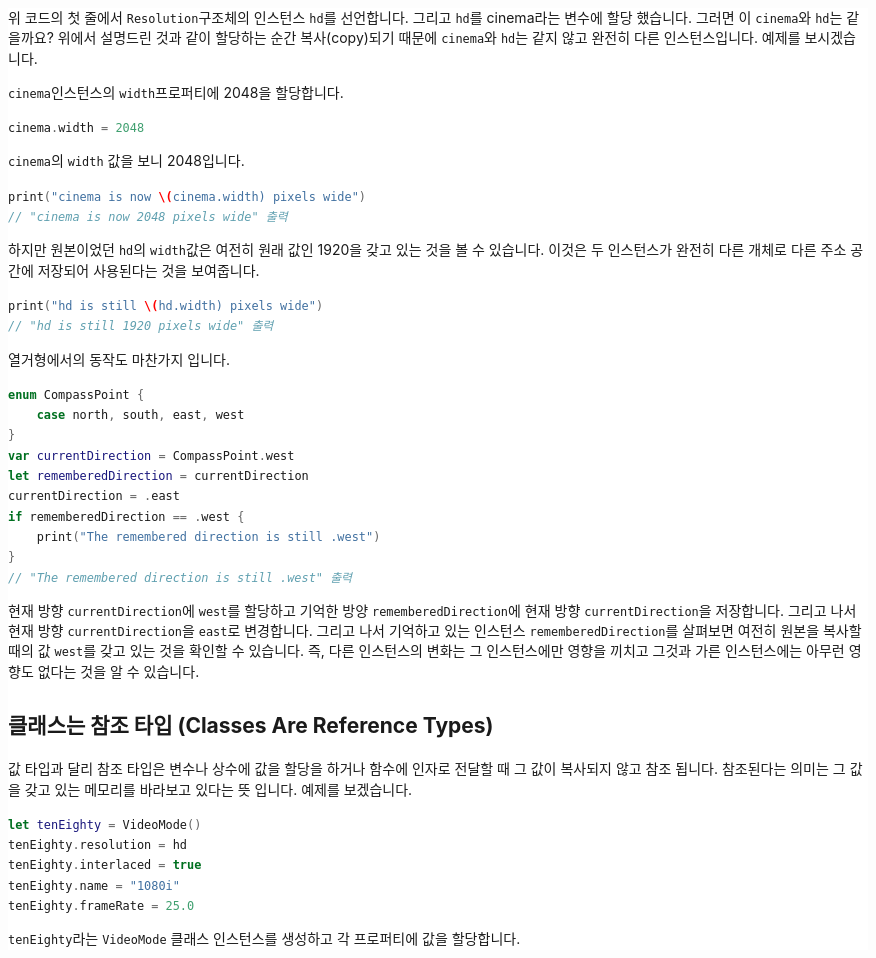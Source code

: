위 코드의 첫 줄에서 `Resolution`구조체의 인스턴스 `hd`를 선언합니다. 그리고 `hd`를 cinema라는 변수에 할당 했습니다. 그러면 이 `cinema`와 `hd`는 같을까요? 위에서 설명드린 것과 같이 할당하는 순간 복사\(copy\)되기 때문에 `cinema`와 `hd`는 같지 않고 완전히 다른 인스턴스입니다. 예제를 보시겠습니다.

`cinema`인스턴스의 `width`프로퍼티에 2048을 할당합니다.

```swift
cinema.width = 2048
```

`cinema`의 `width` 값을 보니 2048입니다.

```swift
print("cinema is now \(cinema.width) pixels wide")
// "cinema is now 2048 pixels wide" 출력
```

하지만 원본이었던 `hd`의 `width`값은 여전히 원래 값인 1920을 갖고 있는 것을 볼 수 있습니다. 이것은 두 인스턴스가 완전히 다른 개체로 다른 주소 공간에 저장되어 사용된다는 것을 보여줍니다.

```swift
print("hd is still \(hd.width) pixels wide")
// "hd is still 1920 pixels wide" 출력
```

열거형에서의 동작도 마찬가지 입니다.

```swift
enum CompassPoint {
    case north, south, east, west
}
var currentDirection = CompassPoint.west
let rememberedDirection = currentDirection
currentDirection = .east
if rememberedDirection == .west {
    print("The remembered direction is still .west")
}
// "The remembered direction is still .west" 출력
```

현재 방향 `currentDirection`에 `west`를 할당하고 기억한 방양 `rememberedDirection`에 현재 방향 `currentDirection`을 저장합니다. 그리고 나서 현재 방향 `currentDirection`을 `east`로 변경합니다. 그리고 나서 기억하고 있는 인스턴스 `rememberedDirection`를 살펴보면 여전히 원본을 복사할 때의 값 `west`를 갖고 있는 것을 확인할 수 있습니다. 즉, 다른 인스턴스의 변화는 그 인스턴스에만 영향을 끼치고 그것과 가른 인스턴스에는 아무런 영향도 없다는 것을 알 수 있습니다.

## 클래스는 참조 타입 \(Classes Are Reference Types\)

값 타입과 달리 참조 타입은 변수나 상수에 값을 할당을 하거나 함수에 인자로 전달할 때 그 값이 복사되지 않고 참조 됩니다. 참조된다는 의미는 그 값을 갖고 있는 메모리를 바라보고 있다는 뜻 입니다. 예제를 보겠습니다.

```swift
let tenEighty = VideoMode()
tenEighty.resolution = hd
tenEighty.interlaced = true
tenEighty.name = "1080i"
tenEighty.frameRate = 25.0
```

`tenEighty`라는 `VideoMode` 클래스 인스턴스를 생성하고 각 프로퍼티에 값을 할당합니다.
